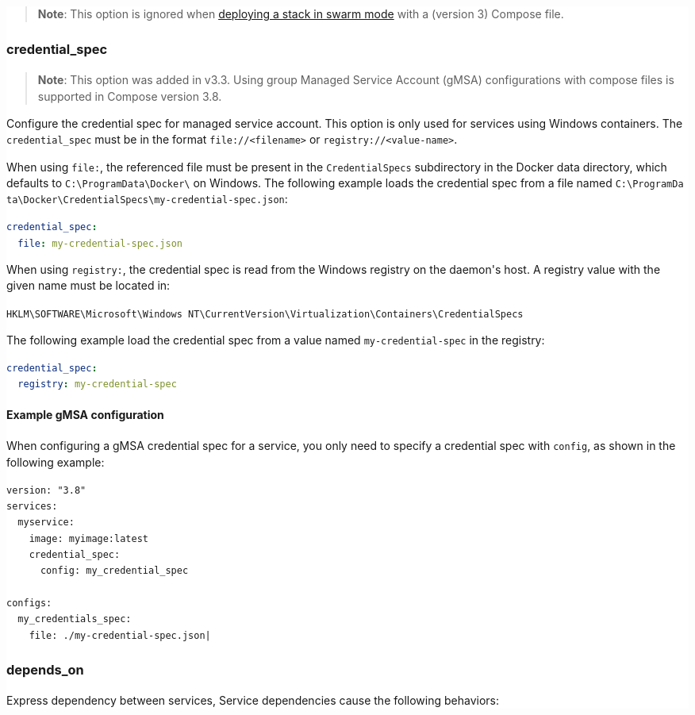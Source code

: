> **Note**: This option is ignored when
> [deploying a stack in swarm mode](/engine/reference/commandline/stack_deploy.md)
> with a (version 3) Compose file.

### credential_spec

> **Note**: This option was added in v3.3. Using group Managed Service Account (gMSA) configurations with compose files is supported in Compose version 3.8.

Configure the credential spec for managed service account. This option is only
used for services using Windows containers. The `credential_spec` must be in the
format `file://<filename>` or `registry://<value-name>`.

When using `file:`, the referenced file must be present in the `CredentialSpecs`
subdirectory in the Docker data directory, which defaults to `C:\ProgramData\Docker\`
on Windows. The following example loads the credential spec from a file named
`C:\ProgramData\Docker\CredentialSpecs\my-credential-spec.json`:

```yaml
credential_spec:
  file: my-credential-spec.json
```

When using `registry:`, the credential spec is read from the Windows registry on
the daemon's host. A registry value with the given name must be located in:

    HKLM\SOFTWARE\Microsoft\Windows NT\CurrentVersion\Virtualization\Containers\CredentialSpecs

The following example load the credential spec from a value named `my-credential-spec`
in the registry:

```yaml
credential_spec:
  registry: my-credential-spec
```

#### Example gMSA configuration
When configuring a gMSA credential spec for a service, you only need
to specify a credential spec with `config`, as shown in the following example:
```
version: "3.8"
services:
  myservice:
    image: myimage:latest
    credential_spec:
      config: my_credential_spec

configs:
  my_credentials_spec:
    file: ./my-credential-spec.json|
```

### depends_on

Express dependency between services, Service dependencies cause the following
behaviors:
